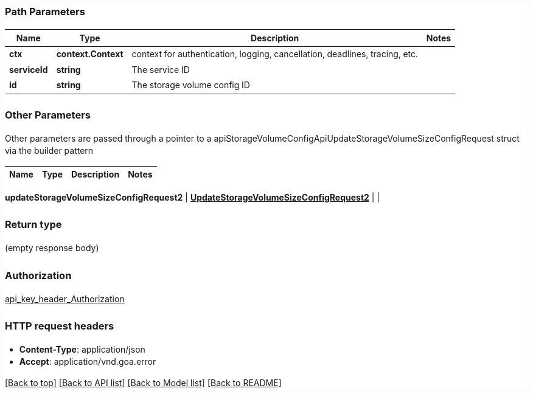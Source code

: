 ### Path Parameters


Name | Type | Description  | Notes
------------- | ------------- | ------------- | -------------
**ctx** | **context.Context** | context for authentication, logging, cancellation, deadlines, tracing, etc.
**serviceId** | **string** | The service ID | 
**id** | **string** | The storage volume config ID | 

### Other Parameters

Other parameters are passed through a pointer to a apiStorageVolumeConfigApiUpdateStorageVolumeSizeConfigRequest struct via the builder pattern


Name | Type | Description  | Notes
------------- | ------------- | ------------- | -------------


 **updateStorageVolumeSizeConfigRequest2** | [**UpdateStorageVolumeSizeConfigRequest2**](UpdateStorageVolumeSizeConfigRequest2.md) |  | 

### Return type

 (empty response body)

### Authorization

[api_key_header_Authorization](../README.md#api_key_header_Authorization)

### HTTP request headers

- **Content-Type**: application/json
- **Accept**: application/vnd.goa.error

[[Back to top]](#) [[Back to API list]](../README.md#documentation-for-api-endpoints)
[[Back to Model list]](../README.md#documentation-for-models)
[[Back to README]](../README.md)

